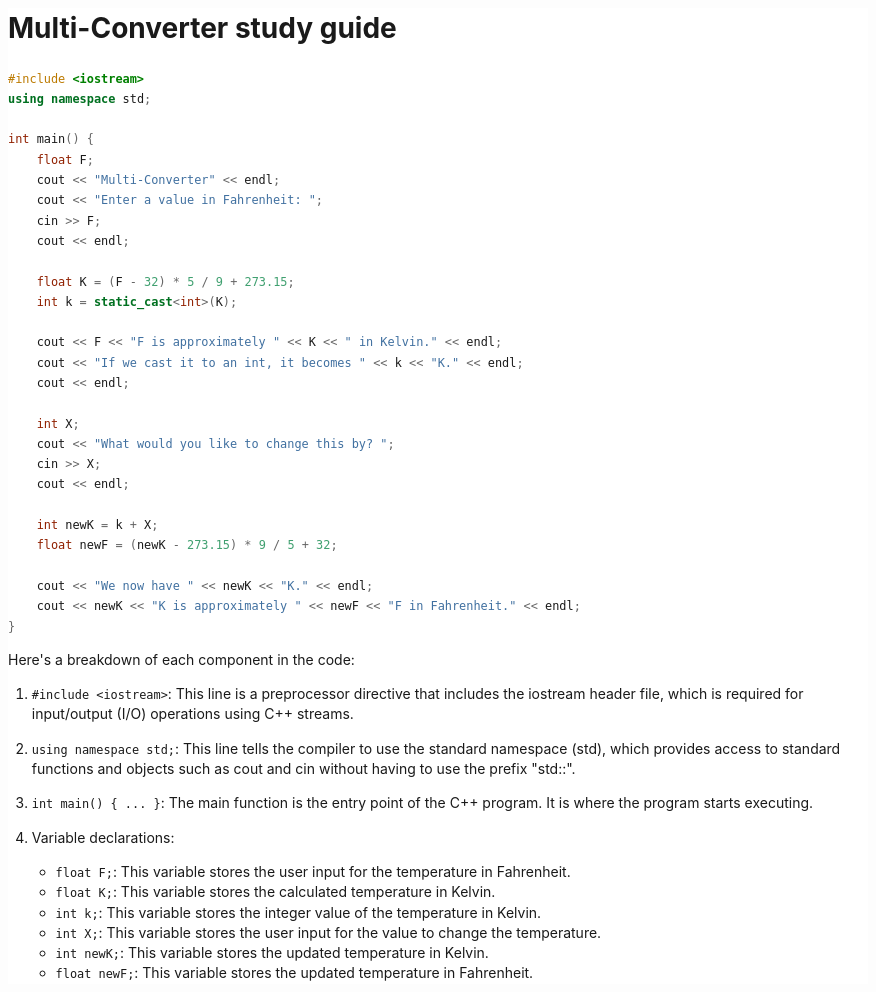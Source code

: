     
# Multi-Converter study guide

```cpp
#include <iostream>
using namespace std;

int main() {
    float F;
    cout << "Multi-Converter" << endl;
    cout << "Enter a value in Fahrenheit: ";
    cin >> F;
    cout << endl;

    float K = (F - 32) * 5 / 9 + 273.15;
    int k = static_cast<int>(K);

    cout << F << "F is approximately " << K << " in Kelvin." << endl;
    cout << "If we cast it to an int, it becomes " << k << "K." << endl;
    cout << endl;

    int X;
    cout << "What would you like to change this by? ";
    cin >> X;
    cout << endl;

    int newK = k + X;
    float newF = (newK - 273.15) * 9 / 5 + 32;

    cout << "We now have " << newK << "K." << endl;
    cout << newK << "K is approximately " << newF << "F in Fahrenheit." << endl;
}
```

Here's a breakdown of each component in the code:

1. `#include <iostream>`: This line is a preprocessor directive that includes the iostream header file, which is required for input/output (I/O) operations using C++ streams.

2. `using namespace std;`: This line tells the compiler to use the standard namespace (std), which provides access to standard functions and objects such as cout and cin without having to use the prefix "std::".

3. `int main() { ... }`: The main function is the entry point of the C++ program. It is where the program starts executing.

4. Variable declarations:
   - `float F;`: This variable stores the user input for the temperature in Fahrenheit.
   - `float K;`: This variable stores the calculated temperature in Kelvin.
   - `int k;`: This variable stores the integer value of the temperature in Kelvin.
   - `int X;`: This variable stores the user input for the value to change the temperature.
   - `int newK;`: This variable stores the updated temperature in Kelvin.
   - `float newF;`: This variable stores the updated temperature in Fahrenheit.

